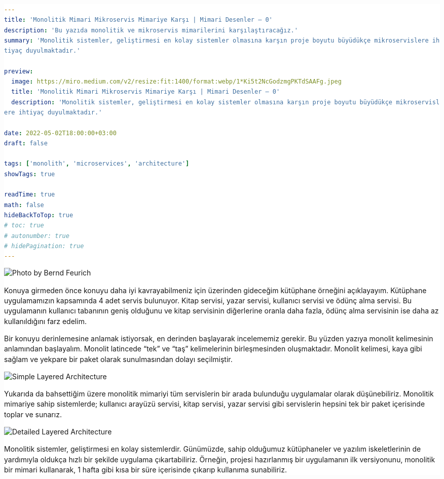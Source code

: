 ```yaml
---
title: 'Monolitik Mimari Mikroservis Mimariye Karşı | Mimari Desenler — 0'
description: 'Bu yazıda monolitik ve mikroservis mimarilerini karşılaştıracağız.'
summary: 'Monolitik sistemler, geliştirmesi en kolay sistemler olmasına karşın proje boyutu büyüdükçe mikroservislere ihtiyaç duyulmaktadır.'

preview:
  image: https://miro.medium.com/v2/resize:fit:1400/format:webp/1*Ki5t2NcGodzmgPKTdSAAFg.jpeg
  title: 'Monolitik Mimari Mikroservis Mimariye Karşı | Mimari Desenler — 0'
  description: 'Monolitik sistemler, geliştirmesi en kolay sistemler olmasına karşın proje boyutu büyüdükçe mikroservislere ihtiyaç duyulmaktadır.'

date: 2022-05-02T18:00:00+03:00
draft: false

tags: ['monolith', 'microservices', 'architecture']
showTags: true

readTime: true
math: false
hideBackToTop: true
# toc: true
# autonumber: true
# hidePagination: true
---
```

![Photo by Bernd Feurich](https://miro.medium.com/v2/resize:fit:1400/format:webp/1*Ki5t2NcGodzmgPKTdSAAFg.jpeg#full "[Photo by Bernd Feurich](https://miro.medium.com/v2/resize:fit:1400/format:webp/1*Ki5t2NcGodzmgPKTdSAAFg.jpeg#full)")

Konuya girmeden önce konuyu daha iyi kavrayabilmeniz için üzerinden gideceğim kütüphane örneğini açıklayayım. Kütüphane uygulamamızın kapsamında 4 adet servis bulunuyor. Kitap servisi, yazar servisi, kullanıcı servisi ve ödünç alma servisi. Bu uygulamanın kullanıcı tabanının geniş olduğunu ve kitap servisinin diğerlerine oranla daha fazla, ödünç alma servisinin ise daha az kullanıldığını farz edelim.

Bir konuyu derinlemesine anlamak istiyorsak, en derinden başlayarak incelememiz gerekir. Bu yüzden yazıya monolit kelimesinin anlamından başlayalım. Monolit latincede “tek” ve “taş” kelimelerinin birleşmesinden oluşmaktadır. Monolit kelimesi, kaya gibi sağlam ve yekpare bir paket olarak sunulmasından dolayı seçilmiştir.

![Simple Layered Architecture](https://miro.medium.com/v2/resize:fit:648/format:webp/1*Mtl0XwjaMRWfdZGW5haHvQ.png#small)

Yukarıda da bahsettiğim üzere monolitik mimariyi tüm servislerin bir arada bulunduğu uygulamalar olarak düşünebiliriz. Monolitik mimariye sahip sistemlerde; kullanıcı arayüzü servisi, kitap servisi, yazar servisi gibi servislerin hepsini tek bir paket içerisinde toplar ve sunarız.

![Detailed Layered Architecture](https://miro.medium.com/v2/resize:fit:1400/format:webp/1*duR0FtRi20IC6X-xuAS0IQ.png#small)

Monolitik sistemler, geliştirmesi en kolay sistemlerdir. Günümüzde, sahip olduğumuz kütüphaneler ve yazılım iskeletlerinin de yardımıyla oldukça hızlı bir şekilde uygulama çıkartabiliriz. Örneğin, projesi hazırlanmış bir uygulamanın ilk versiyonunu, monolitik bir mimari kullanarak, 1 hafta gibi kısa bir süre içerisinde çıkarıp kullanıma sunabiliriz.
